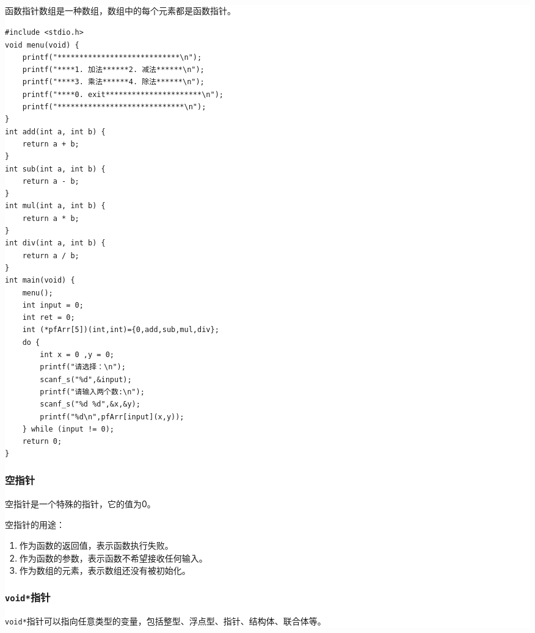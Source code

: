 函数指针数组是一种数组，数组中的每个元素都是函数指针。

```.
#include <stdio.h>
void menu(void) {
    printf("****************************\n");
    printf("****1. 加法******2. 减法******\n");
    printf("****3. 乘法******4. 除法******\n");
    printf("****0. exit**********************\n");
    printf("*****************************\n");
}
int add(int a, int b) {
    return a + b;
}
int sub(int a, int b) {
    return a - b;
}
int mul(int a, int b) {
    return a * b;
}
int div(int a, int b) {
    return a / b;
}
int main(void) {
    menu();
    int input = 0;
    int ret = 0;
    int (*pfArr[5])(int,int)={0,add,sub,mul,div};
    do {
        int x = 0 ,y = 0;
        printf("请选择：\n");
        scanf_s("%d",&input);
        printf("请输入两个数:\n");
        scanf_s("%d %d",&x,&y);
        printf("%d\n",pfArr[input](x,y));
    } while (input != 0);
    return 0;
}
```

### 空指针

空指针是一个特殊的指针，它的值为0。

空指针的用途：

1. 作为函数的返回值，表示函数执行失败。
2. 作为函数的参数，表示函数不希望接收任何输入。
3. 作为数组的元素，表示数组还没有被初始化。

### `void*`指针

`void*`指针可以指向任意类型的变量，包括整型、浮点型、指针、结构体、联合体等。
